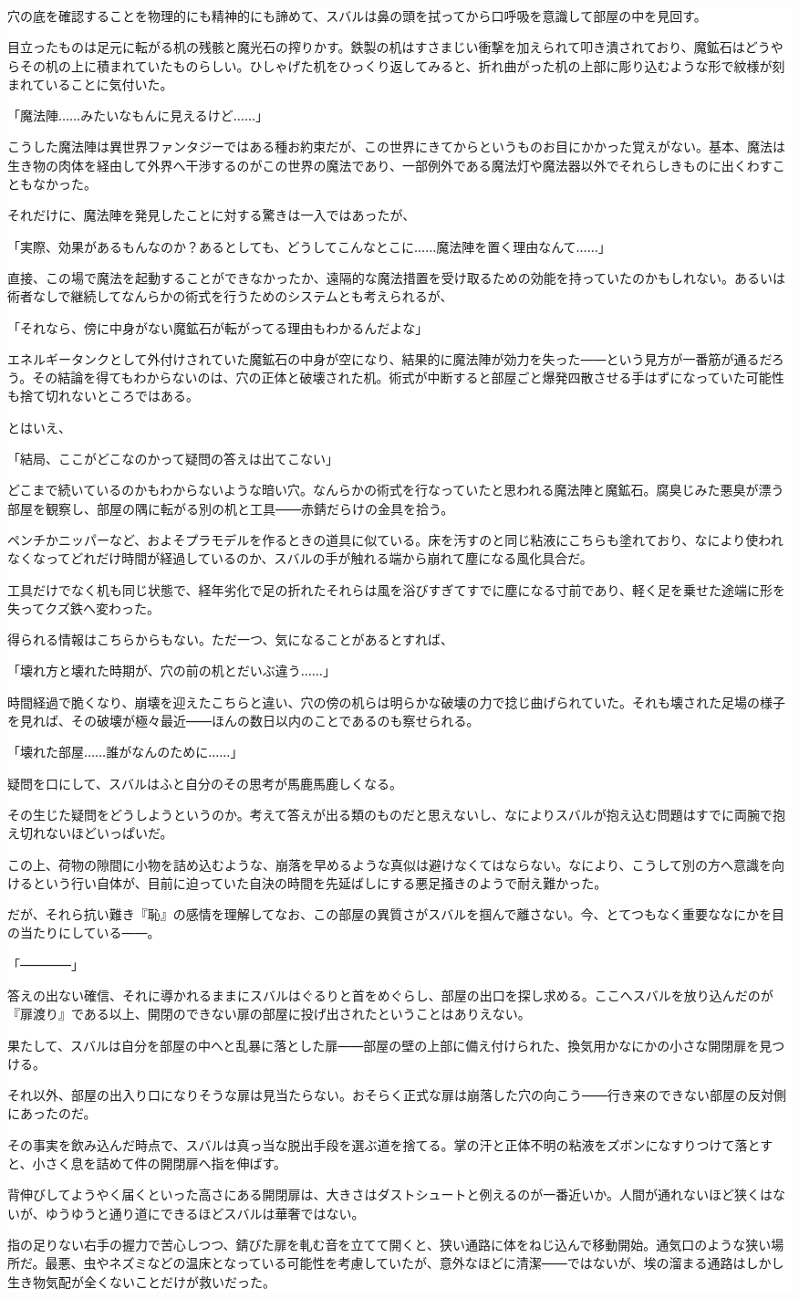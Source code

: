 穴の底を確認することを物理的にも精神的にも諦めて、スバルは鼻の頭を拭ってから口呼吸を意識して部屋の中を見回す。

目立ったものは足元に転がる机の残骸と魔光石の搾りかす。鉄製の机はすさまじい衝撃を加えられて叩き潰されており、魔鉱石はどうやらその机の上に積まれていたものらしい。ひしゃげた机をひっくり返してみると、折れ曲がった机の上部に彫り込むような形で紋様が刻まれていることに気付いた。

「魔法陣……みたいなもんに見えるけど……」

こうした魔法陣は異世界ファンタジーではある種お約束だが、この世界にきてからというものお目にかかった覚えがない。基本、魔法は生き物の肉体を経由して外界へ干渉するのがこの世界の魔法であり、一部例外である魔法灯や魔法器以外でそれらしきものに出くわすこともなかった。

それだけに、魔法陣を発見したことに対する驚きは一入ではあったが、

「実際、効果があるもんなのか？あるとしても、どうしてこんなとこに……魔法陣を置く理由なんて……」

直接、この場で魔法を起動することができなかったか、遠隔的な魔法措置を受け取るための効能を持っていたのかもしれない。あるいは術者なしで継続してなんらかの術式を行うためのシステムとも考えられるが、

「それなら、傍に中身がない魔鉱石が転がってる理由もわかるんだよな」

エネルギータンクとして外付けされていた魔鉱石の中身が空になり、結果的に魔法陣が効力を失った――という見方が一番筋が通るだろう。その結論を得てもわからないのは、穴の正体と破壊された机。術式が中断すると部屋ごと爆発四散させる手はずになっていた可能性も捨て切れないところではある。

とはいえ、

「結局、ここがどこなのかって疑問の答えは出てこない」

どこまで続いているのかもわからないような暗い穴。なんらかの術式を行なっていたと思われる魔法陣と魔鉱石。腐臭じみた悪臭が漂う部屋を観察し、部屋の隅に転がる別の机と工具――赤錆だらけの金具を拾う。

ペンチかニッパーなど、およそプラモデルを作るときの道具に似ている。床を汚すのと同じ粘液にこちらも塗れており、なにより使われなくなってどれだけ時間が経過しているのか、スバルの手が触れる端から崩れて塵になる風化具合だ。

工具だけでなく机も同じ状態で、経年劣化で足の折れたそれらは風を浴びすぎてすでに塵になる寸前であり、軽く足を乗せた途端に形を失ってクズ鉄へ変わった。

得られる情報はこちらからもない。ただ一つ、気になることがあるとすれば、

「壊れ方と壊れた時期が、穴の前の机とだいぶ違う……」

時間経過で脆くなり、崩壊を迎えたこちらと違い、穴の傍の机らは明らかな破壊の力で捻じ曲げられていた。それも壊された足場の様子を見れば、その破壊が極々最近――ほんの数日以内のことであるのも察せられる。

「壊れた部屋……誰がなんのために……」

疑問を口にして、スバルはふと自分のその思考が馬鹿馬鹿しくなる。

その生じた疑問をどうしようというのか。考えて答えが出る類のものだと思えないし、なによりスバルが抱え込む問題はすでに両腕で抱え切れないほどいっぱいだ。

この上、荷物の隙間に小物を詰め込むような、崩落を早めるような真似は避けなくてはならない。なにより、こうして別の方へ意識を向けるという行い自体が、目前に迫っていた自決の時間を先延ばしにする悪足掻きのようで耐え難かった。

だが、それら抗い難き『恥』の感情を理解してなお、この部屋の異質さがスバルを掴んで離さない。今、とてつもなく重要ななにかを目の当たりにしている――。

「――――」

答えの出ない確信、それに導かれるままにスバルはぐるりと首をめぐらし、部屋の出口を探し求める。ここへスバルを放り込んだのが『扉渡り』である以上、開閉のできない扉の部屋に投げ出されたということはありえない。

果たして、スバルは自分を部屋の中へと乱暴に落とした扉――部屋の壁の上部に備え付けられた、換気用かなにかの小さな開閉扉を見つける。

それ以外、部屋の出入り口になりそうな扉は見当たらない。おそらく正式な扉は崩落した穴の向こう――行き来のできない部屋の反対側にあったのだ。

その事実を飲み込んだ時点で、スバルは真っ当な脱出手段を選ぶ道を捨てる。掌の汗と正体不明の粘液をズボンになすりつけて落とすと、小さく息を詰めて件の開閉扉へ指を伸ばす。

背伸びしてようやく届くといった高さにある開閉扉は、大きさはダストシュートと例えるのが一番近いか。人間が通れないほど狭くはないが、ゆうゆうと通り道にできるほどスバルは華奢ではない。

指の足りない右手の握力で苦心しつつ、錆びた扉を軋む音を立てて開くと、狭い通路に体をねじ込んで移動開始。通気口のような狭い場所だ。最悪、虫やネズミなどの温床となっている可能性を考慮していたが、意外なほどに清潔――ではないが、埃の溜まる通路はしかし生き物気配が全くないことだけが救いだった。
